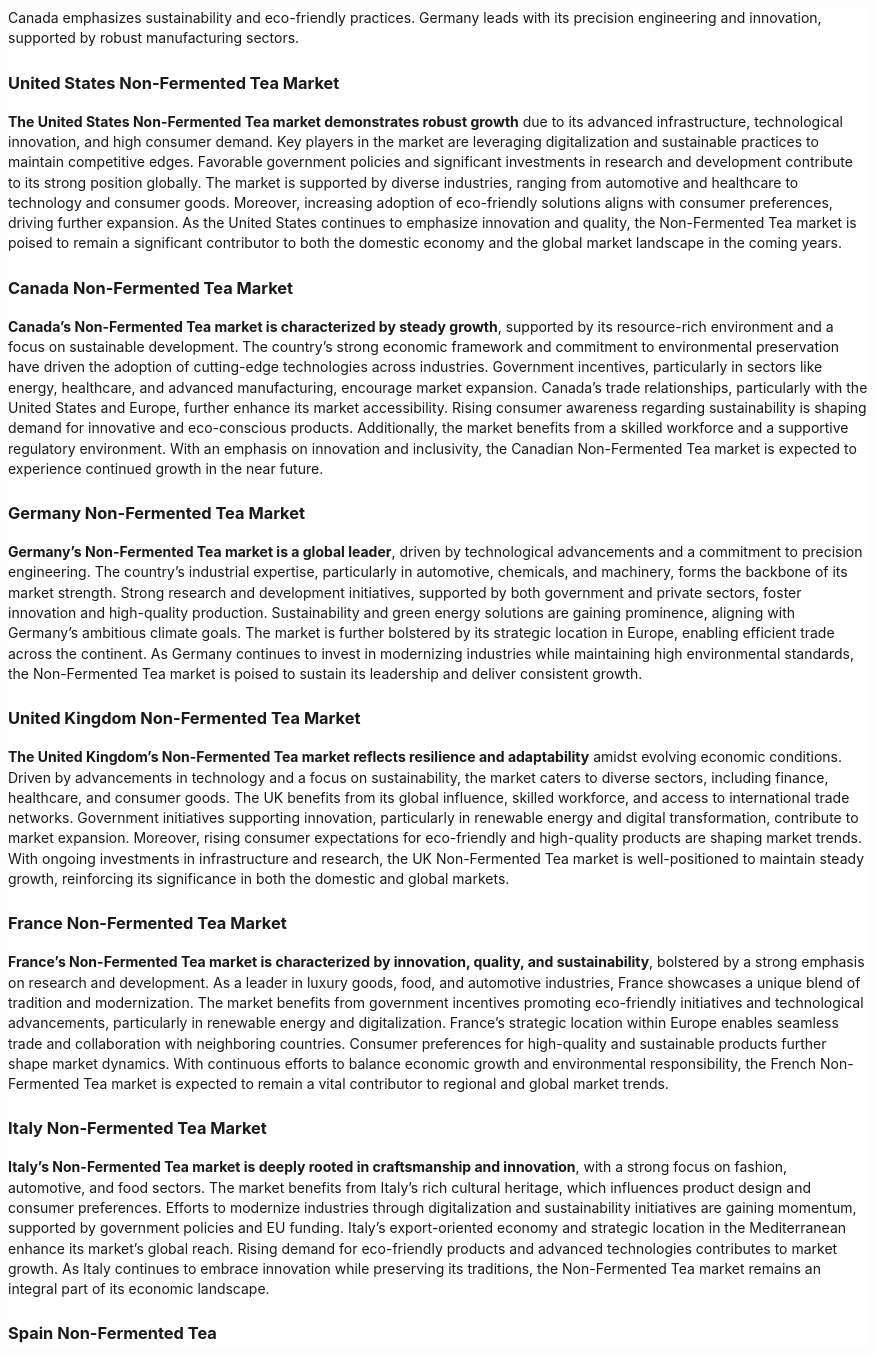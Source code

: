 Canada emphasizes sustainability and eco-friendly practices. Germany leads with its precision engineering and innovation, supported by robust manufacturing sectors.</span></em></p></blockquote><h3><strong>United States Non-Fermented Tea Market</strong></h3><p><strong>The United States Non-Fermented Tea market demonstrates robust growth</strong> due to its advanced infrastructure, technological innovation, and high consumer demand. Key players in the market are leveraging digitalization and sustainable practices to maintain competitive edges. Favorable government policies and significant investments in research and development contribute to its strong position globally. The market is supported by diverse industries, ranging from automotive and healthcare to technology and consumer goods. Moreover, increasing adoption of eco-friendly solutions aligns with consumer preferences, driving further expansion. As the United States continues to emphasize innovation and quality, the Non-Fermented Tea market is poised to remain a significant contributor to both the domestic economy and the global market landscape in the coming years.</p><h3><strong>Canada Non-Fermented Tea Market</strong></h3><p><strong>Canada&rsquo;s Non-Fermented Tea market is characterized by steady growth</strong>, supported by its resource-rich environment and a focus on sustainable development. The country&rsquo;s strong economic framework and commitment to environmental preservation have driven the adoption of cutting-edge technologies across industries. Government incentives, particularly in sectors like energy, healthcare, and advanced manufacturing, encourage market expansion. Canada&rsquo;s trade relationships, particularly with the United States and Europe, further enhance its market accessibility. Rising consumer awareness regarding sustainability is shaping demand for innovative and eco-conscious products. Additionally, the market benefits from a skilled workforce and a supportive regulatory environment. With an emphasis on innovation and inclusivity, the Canadian Non-Fermented Tea market is expected to experience continued growth in the near future.</p><h3><strong>Germany Non-Fermented Tea Market</strong></h3><p><strong>Germany&rsquo;s Non-Fermented Tea market is a global leader</strong>, driven by technological advancements and a commitment to precision engineering. The country&rsquo;s industrial expertise, particularly in automotive, chemicals, and machinery, forms the backbone of its market strength. Strong research and development initiatives, supported by both government and private sectors, foster innovation and high-quality production. Sustainability and green energy solutions are gaining prominence, aligning with Germany&rsquo;s ambitious climate goals. The market is further bolstered by its strategic location in Europe, enabling efficient trade across the continent. As Germany continues to invest in modernizing industries while maintaining high environmental standards, the Non-Fermented Tea market is poised to sustain its leadership and deliver consistent growth.</p><h3><strong>United Kingdom Non-Fermented Tea Market</strong></h3><p><strong>The United Kingdom&rsquo;s Non-Fermented Tea market reflects resilience and adaptability</strong> amidst evolving economic conditions. Driven by advancements in technology and a focus on sustainability, the market caters to diverse sectors, including finance, healthcare, and consumer goods. The UK benefits from its global influence, skilled workforce, and access to international trade networks. Government initiatives supporting innovation, particularly in renewable energy and digital transformation, contribute to market expansion. Moreover, rising consumer expectations for eco-friendly and high-quality products are shaping market trends. With ongoing investments in infrastructure and research, the UK Non-Fermented Tea market is well-positioned to maintain steady growth, reinforcing its significance in both the domestic and global markets.</p><h3><strong>France Non-Fermented Tea Market</strong></h3><p><strong>France&rsquo;s Non-Fermented Tea market is characterized by innovation, quality, and sustainability</strong>, bolstered by a strong emphasis on research and development. As a leader in luxury goods, food, and automotive industries, France showcases a unique blend of tradition and modernization. The market benefits from government incentives promoting eco-friendly initiatives and technological advancements, particularly in renewable energy and digitalization. France&rsquo;s strategic location within Europe enables seamless trade and collaboration with neighboring countries. Consumer preferences for high-quality and sustainable products further shape market dynamics. With continuous efforts to balance economic growth and environmental responsibility, the French Non-Fermented Tea market is expected to remain a vital contributor to regional and global market trends.</p><h3><strong>Italy Non-Fermented Tea Market</strong></h3><p><strong>Italy&rsquo;s Non-Fermented Tea market is deeply rooted in craftsmanship and innovation</strong>, with a strong focus on fashion, automotive, and food sectors. The market benefits from Italy&rsquo;s rich cultural heritage, which influences product design and consumer preferences. Efforts to modernize industries through digitalization and sustainability initiatives are gaining momentum, supported by government policies and EU funding. Italy&rsquo;s export-oriented economy and strategic location in the Mediterranean enhance its market&rsquo;s global reach. Rising demand for eco-friendly products and advanced technologies contributes to market growth. As Italy continues to embrace innovation while preserving its traditions, the Non-Fermented Tea market remains an integral part of its economic landscape.</p><h3><strong>Spain Non-Fermented Tea